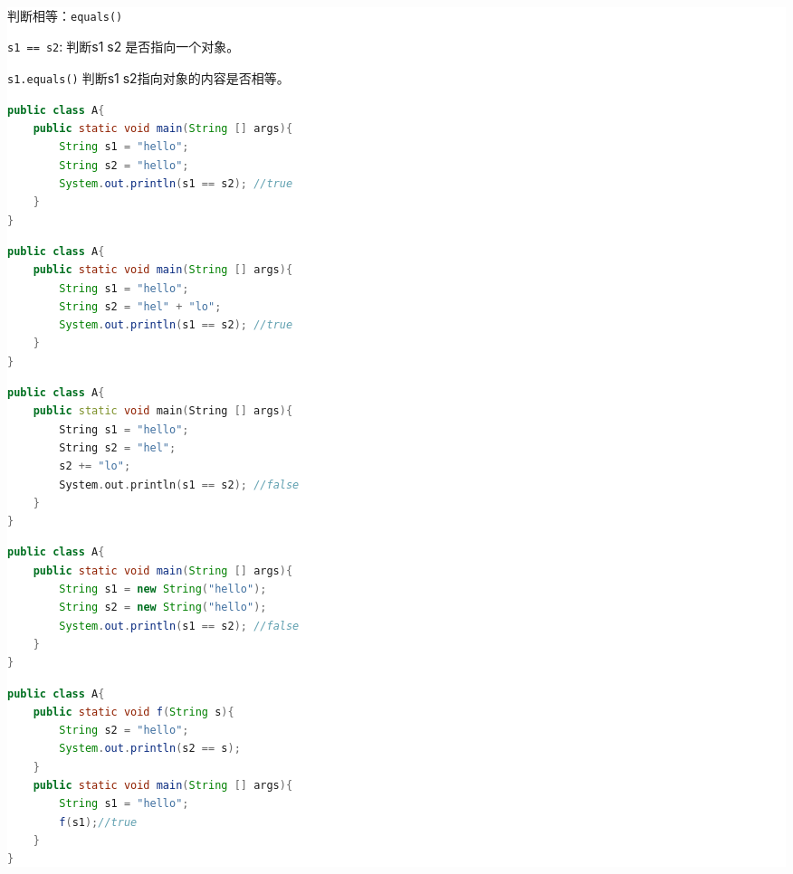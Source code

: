 判断相等：`equals()`

`s1 == s2`:  判断s1 s2 是否指向一个对象。

`s1.equals()` 判断s1 s2指向对象的内容是否相等。

```java
public class A{
    public static void main(String [] args){
        String s1 = "hello";
        String s2 = "hello";
        System.out.println(s1 == s2); //true
    }
}
```

```java
public class A{
    public static void main(String [] args){
        String s1 = "hello";
        String s2 = "hel" + "lo";
        System.out.println(s1 == s2); //true
    }
}
```

```c++
public class A{
    public static void main(String [] args){
        String s1 = "hello";
        String s2 = "hel";
        s2 += "lo";
        System.out.println(s1 == s2); //false
    }
}
```

```java
public class A{
    public static void main(String [] args){
        String s1 = new String("hello");
        String s2 = new String("hello");
        System.out.println(s1 == s2); //false
    }
}
```

```java
public class A{
    public static void f(String s){
        String s2 = "hello";
        System.out.println(s2 == s);
    }
    public static void main(String [] args){
        String s1 = "hello";
        f(s1);//true
    }
}
```
